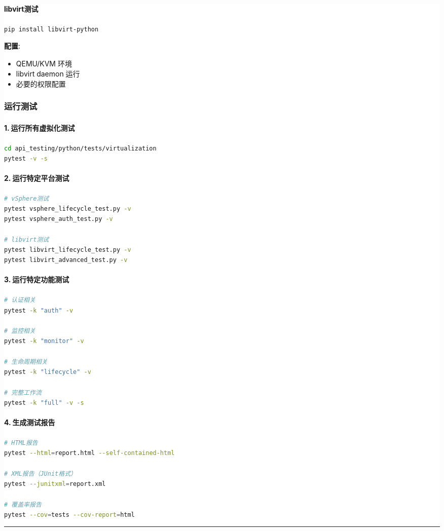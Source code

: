 #### libvirt测试

```bash
pip install libvirt-python
```

**配置**:

- QEMU/KVM 环境
- libvirt daemon 运行
- 必要的权限配置

### 运行测试

#### 1. 运行所有虚拟化测试

```bash
cd api_testing/python/tests/virtualization
pytest -v -s
```

#### 2. 运行特定平台测试

```bash
# vSphere测试
pytest vsphere_lifecycle_test.py -v
pytest vsphere_auth_test.py -v

# libvirt测试
pytest libvirt_lifecycle_test.py -v
pytest libvirt_advanced_test.py -v
```

#### 3. 运行特定功能测试

```bash
# 认证相关
pytest -k "auth" -v

# 监控相关
pytest -k "monitor" -v

# 生命周期相关
pytest -k "lifecycle" -v

# 完整工作流
pytest -k "full" -v -s
```

#### 4. 生成测试报告

```bash
# HTML报告
pytest --html=report.html --self-contained-html

# XML报告（JUnit格式）
pytest --junitxml=report.xml

# 覆盖率报告
pytest --cov=tests --cov-report=html
```

---